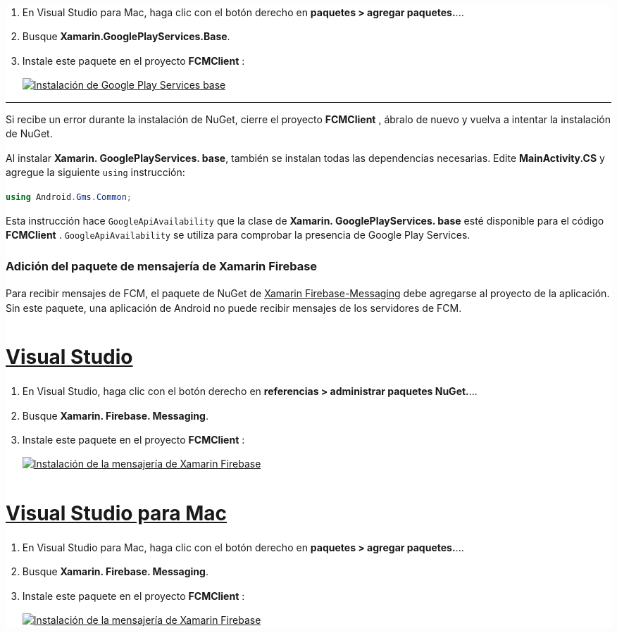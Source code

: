 1. En Visual Studio para Mac, haga clic con el botón derecho en **paquetes > agregar paquetes.**...

2. Busque **Xamarin.GooglePlayServices.Base**.

3. Instale este paquete en el proyecto **FCMClient** :

    [![Instalación de Google Play Services base](remote-notifications-with-fcm-images/02-google-play-services-xs-sml.png)](remote-notifications-with-fcm-images/02-google-play-services-xs.png#lightbox)

-----

Si recibe un error durante la instalación de NuGet, cierre el proyecto **FCMClient** , ábralo de nuevo y vuelva a intentar la instalación de NuGet.

Al instalar **Xamarin. GooglePlayServices. base**, también se instalan todas las dependencias necesarias. Edite **MainActivity.CS** y agregue la siguiente `using` instrucción:

```csharp
using Android.Gms.Common;
```

Esta instrucción hace `GoogleApiAvailability` que la clase de **Xamarin. GooglePlayServices. base** esté disponible para el código **FCMClient** .
`GoogleApiAvailability` se utiliza para comprobar la presencia de Google Play Services.

### <a name="add-the-xamarin-firebase-messaging-package"></a>Adición del paquete de mensajería de Xamarin Firebase

Para recibir mensajes de FCM, el paquete de NuGet de [Xamarin Firebase-Messaging](https://www.nuget.org/packages/Xamarin.Firebase.Messaging/) debe agregarse al proyecto de la aplicación. Sin este paquete, una aplicación de Android no puede recibir mensajes de los servidores de FCM.

# <a name="visual-studio"></a>[Visual Studio](#tab/windows)

1. En Visual Studio, haga clic con el botón derecho en **referencias > administrar paquetes NuGet.**...

2. Busque **Xamarin. Firebase. Messaging**.

3. Instale este paquete en el proyecto **FCMClient** :

    [![Instalación de la mensajería de Xamarin Firebase](remote-notifications-with-fcm-images/03-firebase-messaging-vs-sml.png)](remote-notifications-with-fcm-images/03-firebase-messaging-vs.png#lightbox)

# <a name="visual-studio-for-mac"></a>[Visual Studio para Mac](#tab/macos)

1. En Visual Studio para Mac, haga clic con el botón derecho en **paquetes > agregar paquetes.**...

2. Busque **Xamarin. Firebase. Messaging**.

3. Instale este paquete en el proyecto **FCMClient** :

    [![Instalación de la mensajería de Xamarin Firebase](remote-notifications-with-fcm-images/03-firebase-messaging-xs-sml.png)](remote-notifications-with-fcm-images/03-firebase-messaging-xs.png#lightbox)
